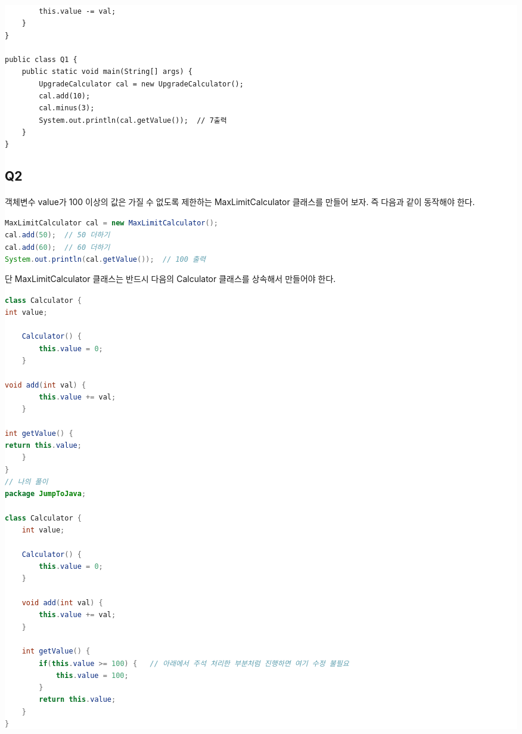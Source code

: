 ```
        this.value -= val;
    }
}

public class Q1 {
    public static void main(String[] args) {
        UpgradeCalculator cal = new UpgradeCalculator();
        cal.add(10);
        cal.minus(3);
        System.out.println(cal.getValue());  // 7출력
    }
}
```

## **Q2**

객체변수 value가 100 이상의 값은 가질 수 없도록 제한하는 MaxLimitCalculator 클래스를 만들어 보자. 즉 다음과 같이 동작해야 한다.

```java
MaxLimitCalculator cal = new MaxLimitCalculator();
cal.add(50);  // 50 더하기
cal.add(60);  // 60 더하기
System.out.println(cal.getValue());  // 100 출력
```

단 MaxLimitCalculator 클래스는 반드시 다음의 Calculator 클래스를 상속해서 만들어야 한다.

```java
class Calculator {
int value;

    Calculator() {
        this.value = 0;
    }

void add(int val) {
        this.value += val;
    }

int getValue() {
return this.value;
    }
}
// 나의 풀이 
package JumpToJava;

class Calculator {
    int value;

    Calculator() {
        this.value = 0;
    }

    void add(int val) {
        this.value += val;
    }

    int getValue() {
        if(this.value >= 100) {   // 아래에서 주석 처리한 부분처럼 진행하면 여기 수정 불필요
            this.value = 100;
        }
        return this.value;
    }
}

```